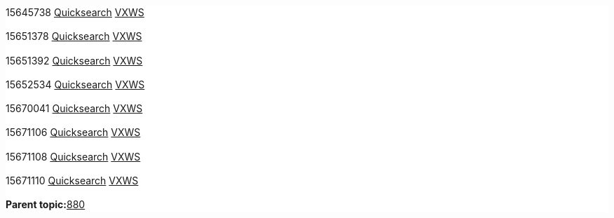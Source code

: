 15645738 [Quicksearch](https://search.library.yale.edu/catalog/15645738) [VXWS](http://prodorbis.library.yale.edu:7014/vxws/GetHoldingsService?bibId=15645738)

15651378 [Quicksearch](https://search.library.yale.edu/catalog/15651378) [VXWS](http://prodorbis.library.yale.edu:7014/vxws/GetHoldingsService?bibId=15651378)

15651392 [Quicksearch](https://search.library.yale.edu/catalog/15651392) [VXWS](http://prodorbis.library.yale.edu:7014/vxws/GetHoldingsService?bibId=15651392)

15652534 [Quicksearch](https://search.library.yale.edu/catalog/15652534) [VXWS](http://prodorbis.library.yale.edu:7014/vxws/GetHoldingsService?bibId=15652534)

15670041 [Quicksearch](https://search.library.yale.edu/catalog/15670041) [VXWS](http://prodorbis.library.yale.edu:7014/vxws/GetHoldingsService?bibId=15670041)

15671106 [Quicksearch](https://search.library.yale.edu/catalog/15671106) [VXWS](http://prodorbis.library.yale.edu:7014/vxws/GetHoldingsService?bibId=15671106)

15671108 [Quicksearch](https://search.library.yale.edu/catalog/15671108) [VXWS](http://prodorbis.library.yale.edu:7014/vxws/GetHoldingsService?bibId=15671108)

15671110 [Quicksearch](https://search.library.yale.edu/catalog/15671110) [VXWS](http://prodorbis.library.yale.edu:7014/vxws/GetHoldingsService?bibId=15671110)

**Parent topic:**[880](../../tags/880/880.md)

